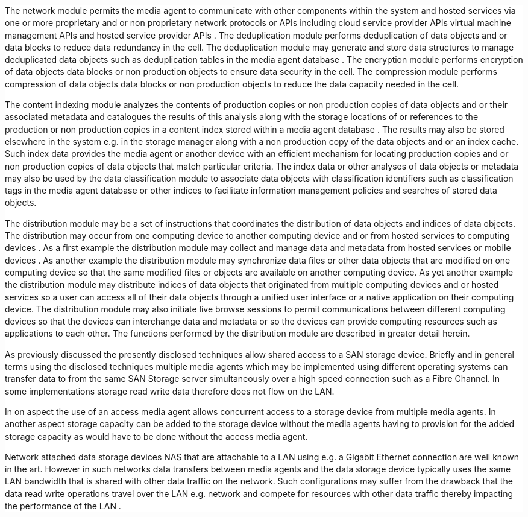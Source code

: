 The network module permits the media agent to communicate with other components within the system and hosted services via one or more proprietary and or non proprietary network protocols or APIs including cloud service provider APIs virtual machine management APIs and hosted service provider APIs . The deduplication module performs deduplication of data objects and or data blocks to reduce data redundancy in the cell. The deduplication module may generate and store data structures to manage deduplicated data objects such as deduplication tables in the media agent database . The encryption module performs encryption of data objects data blocks or non production objects to ensure data security in the cell. The compression module performs compression of data objects data blocks or non production objects to reduce the data capacity needed in the cell.

The content indexing module analyzes the contents of production copies or non production copies of data objects and or their associated metadata and catalogues the results of this analysis along with the storage locations of or references to the production or non production copies in a content index stored within a media agent database . The results may also be stored elsewhere in the system e.g. in the storage manager along with a non production copy of the data objects and or an index cache. Such index data provides the media agent or another device with an efficient mechanism for locating production copies and or non production copies of data objects that match particular criteria. The index data or other analyses of data objects or metadata may also be used by the data classification module to associate data objects with classification identifiers such as classification tags in the media agent database or other indices to facilitate information management policies and searches of stored data objects.

The distribution module may be a set of instructions that coordinates the distribution of data objects and indices of data objects. The distribution may occur from one computing device to another computing device and or from hosted services to computing devices . As a first example the distribution module may collect and manage data and metadata from hosted services or mobile devices . As another example the distribution module may synchronize data files or other data objects that are modified on one computing device so that the same modified files or objects are available on another computing device. As yet another example the distribution module may distribute indices of data objects that originated from multiple computing devices and or hosted services so a user can access all of their data objects through a unified user interface or a native application on their computing device. The distribution module may also initiate live browse sessions to permit communications between different computing devices so that the devices can interchange data and metadata or so the devices can provide computing resources such as applications to each other. The functions performed by the distribution module are described in greater detail herein.

As previously discussed the presently disclosed techniques allow shared access to a SAN storage device. Briefly and in general terms using the disclosed techniques multiple media agents which may be implemented using different operating systems can transfer data to from the same SAN Storage server simultaneously over a high speed connection such as a Fibre Channel. In some implementations storage read write data therefore does not flow on the LAN.

In on aspect the use of an access media agent allows concurrent access to a storage device from multiple media agents. In another aspect storage capacity can be added to the storage device without the media agents having to provision for the added storage capacity as would have to be done without the access media agent.

Network attached data storage devices NAS that are attachable to a LAN using e.g. a Gigabit Ethernet connection are well known in the art. However in such networks data transfers between media agents and the data storage device typically uses the same LAN bandwidth that is shared with other data traffic on the network. Such configurations may suffer from the drawback that the data read write operations travel over the LAN e.g. network and compete for resources with other data traffic thereby impacting the performance of the LAN .
